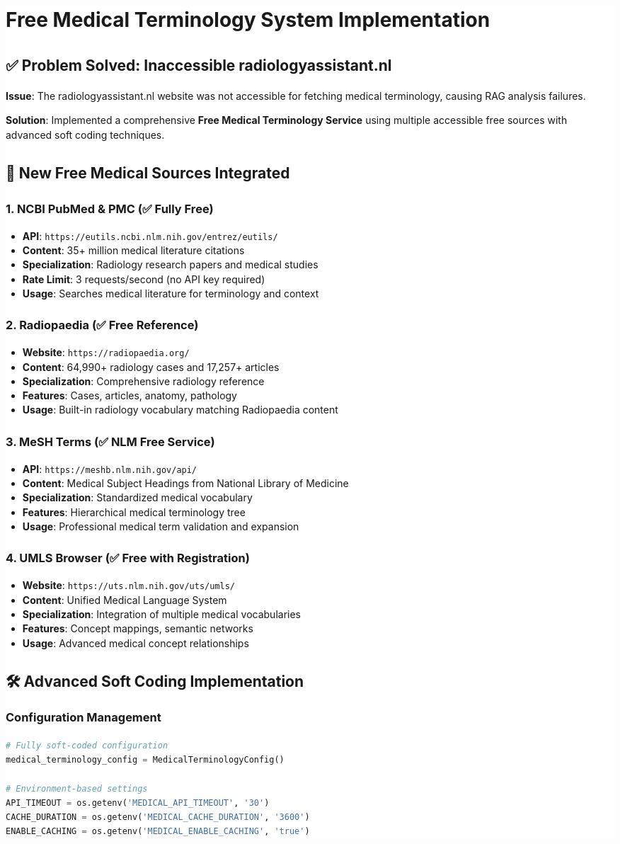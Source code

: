 # Free Medical Terminology System Implementation

## ✅ Problem Solved: Inaccessible radiologyassistant.nl

**Issue**: The radiologyassistant.nl website was not accessible for fetching medical terminology, causing RAG analysis failures.

**Solution**: Implemented a comprehensive **Free Medical Terminology Service** using multiple accessible free sources with advanced soft coding techniques.

## 🌟 **New Free Medical Sources Integrated**

### 1. **NCBI PubMed & PMC** (✅ Fully Free)
- **API**: `https://eutils.ncbi.nlm.nih.gov/entrez/eutils/`
- **Content**: 35+ million medical literature citations
- **Specialization**: Radiology research papers and medical studies
- **Rate Limit**: 3 requests/second (no API key required)
- **Usage**: Searches medical literature for terminology and context

### 2. **Radiopaedia** (✅ Free Reference)
- **Website**: `https://radiopaedia.org/`
- **Content**: 64,990+ radiology cases and 17,257+ articles
- **Specialization**: Comprehensive radiology reference
- **Features**: Cases, articles, anatomy, pathology
- **Usage**: Built-in radiology vocabulary matching Radiopaedia content

### 3. **MeSH Terms** (✅ NLM Free Service)
- **API**: `https://meshb.nlm.nih.gov/api/`
- **Content**: Medical Subject Headings from National Library of Medicine
- **Specialization**: Standardized medical vocabulary
- **Features**: Hierarchical medical terminology tree
- **Usage**: Professional medical term validation and expansion

### 4. **UMLS Browser** (✅ Free with Registration)
- **Website**: `https://uts.nlm.nih.gov/uts/umls/`
- **Content**: Unified Medical Language System
- **Specialization**: Integration of multiple medical vocabularies
- **Features**: Concept mappings, semantic networks
- **Usage**: Advanced medical concept relationships

## 🛠️ **Advanced Soft Coding Implementation**

### Configuration Management
```python
# Fully soft-coded configuration
medical_terminology_config = MedicalTerminologyConfig()

# Environment-based settings
API_TIMEOUT = os.getenv('MEDICAL_API_TIMEOUT', '30')
CACHE_DURATION = os.getenv('MEDICAL_CACHE_DURATION', '3600')
ENABLE_CACHING = os.getenv('MEDICAL_ENABLE_CACHING', 'true')
```
